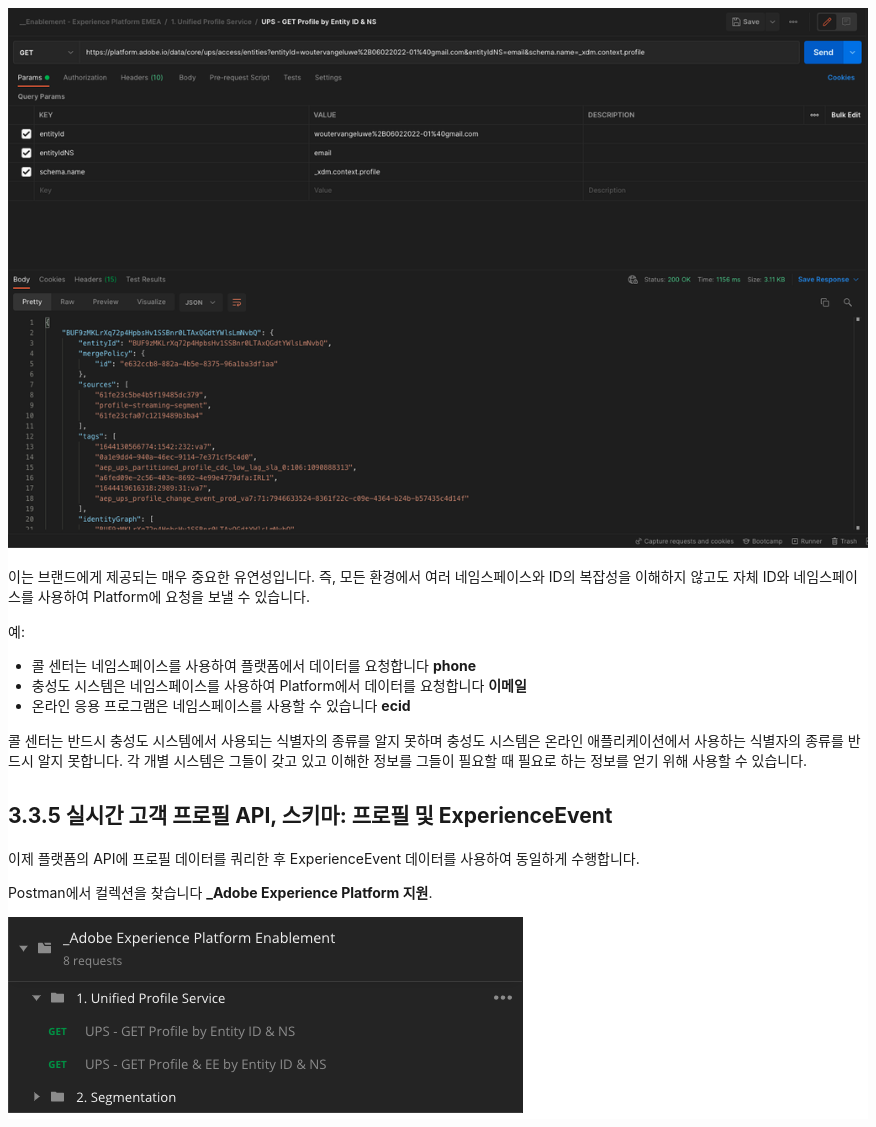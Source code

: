 ![Postman](./images/callemailresponse.png)

이는 브랜드에게 제공되는 매우 중요한 유연성입니다. 즉, 모든 환경에서 여러 네임스페이스와 ID의 복잡성을 이해하지 않고도 자체 ID와 네임스페이스를 사용하여 Platform에 요청을 보낼 수 있습니다.

예:

- 콜 센터는 네임스페이스를 사용하여 플랫폼에서 데이터를 요청합니다 **phone**
- 충성도 시스템은 네임스페이스를 사용하여 Platform에서 데이터를 요청합니다 **이메일**
- 온라인 응용 프로그램은 네임스페이스를 사용할 수 있습니다 **ecid**

콜 센터는 반드시 충성도 시스템에서 사용되는 식별자의 종류를 알지 못하며 충성도 시스템은 온라인 애플리케이션에서 사용하는 식별자의 종류를 반드시 알지 못합니다. 각 개별 시스템은 그들이 갖고 있고 이해한 정보를 그들이 필요할 때 필요로 하는 정보를 얻기 위해 사용할 수 있습니다.

## 3.3.5 실시간 고객 프로필 API, 스키마: 프로필 및 ExperienceEvent

이제 플랫폼의 API에 프로필 데이터를 쿼리한 후 ExperienceEvent 데이터를 사용하여 동일하게 수행합니다.

Postman에서 컬렉션을 찾습니다 **_Adobe Experience Platform 지원**.

![Postman](./images/coll_enablement.png)
